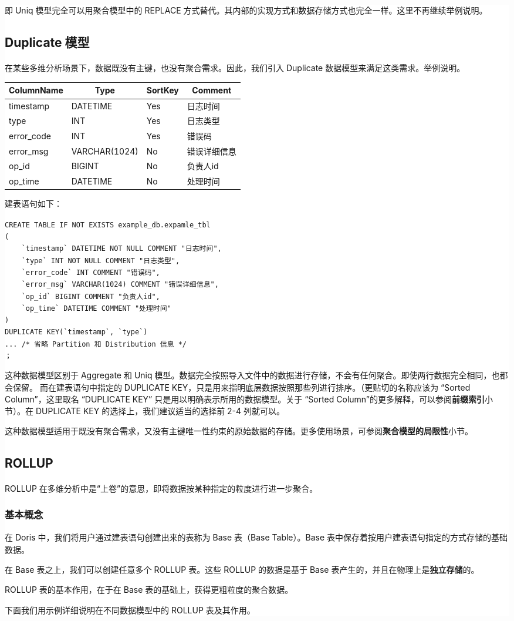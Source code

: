 即 Uniq 模型完全可以用聚合模型中的 REPLACE 方式替代。其内部的实现方式和数据存储方式也完全一样。这里不再继续举例说明。

## Duplicate 模型

在某些多维分析场景下，数据既没有主键，也没有聚合需求。因此，我们引入 Duplicate 数据模型来满足这类需求。举例说明。

|ColumnName|Type|SortKey|Comment|
|---|---|---|---|
|timestamp|DATETIME|Yes|日志时间|
|type|INT|Yes|日志类型|
|error_code|INT|Yes|错误码|
|error_msg|VARCHAR(1024)|No|错误详细信息|
|op_id|BIGINT|No|负责人id|
|op_time|DATETIME|No|处理时间|

建表语句如下：

```
CREATE TABLE IF NOT EXISTS example_db.expamle_tbl
(
    `timestamp` DATETIME NOT NULL COMMENT "日志时间",
    `type` INT NOT NULL COMMENT "日志类型",
    `error_code` INT COMMENT "错误码",
    `error_msg` VARCHAR(1024) COMMENT "错误详细信息",
    `op_id` BIGINT COMMENT "负责人id",
    `op_time` DATETIME COMMENT "处理时间"
)
DUPLICATE KEY(`timestamp`, `type`)
... /* 省略 Partition 和 Distribution 信息 */
；
```

这种数据模型区别于 Aggregate 和 Uniq 模型。数据完全按照导入文件中的数据进行存储，不会有任何聚合。即使两行数据完全相同，也都会保留。
而在建表语句中指定的 DUPLICATE KEY，只是用来指明底层数据按照那些列进行排序。（更贴切的名称应该为 “Sorted Column”，这里取名 “DUPLICATE KEY” 只是用以明确表示所用的数据模型。关于 “Sorted Column”的更多解释，可以参阅**前缀索引**小节）。在 DUPLICATE KEY 的选择上，我们建议适当的选择前 2-4 列就可以。

这种数据模型适用于既没有聚合需求，又没有主键唯一性约束的原始数据的存储。更多使用场景，可参阅**聚合模型的局限性**小节。

## ROLLUP

ROLLUP 在多维分析中是“上卷”的意思，即将数据按某种指定的粒度进行进一步聚合。

### 基本概念

在 Doris 中，我们将用户通过建表语句创建出来的表称为 Base 表（Base Table）。Base 表中保存着按用户建表语句指定的方式存储的基础数据。

在 Base 表之上，我们可以创建任意多个 ROLLUP 表。这些 ROLLUP 的数据是基于 Base 表产生的，并且在物理上是**独立存储**的。

ROLLUP 表的基本作用，在于在 Base 表的基础上，获得更粗粒度的聚合数据。

下面我们用示例详细说明在不同数据模型中的 ROLLUP 表及其作用。
